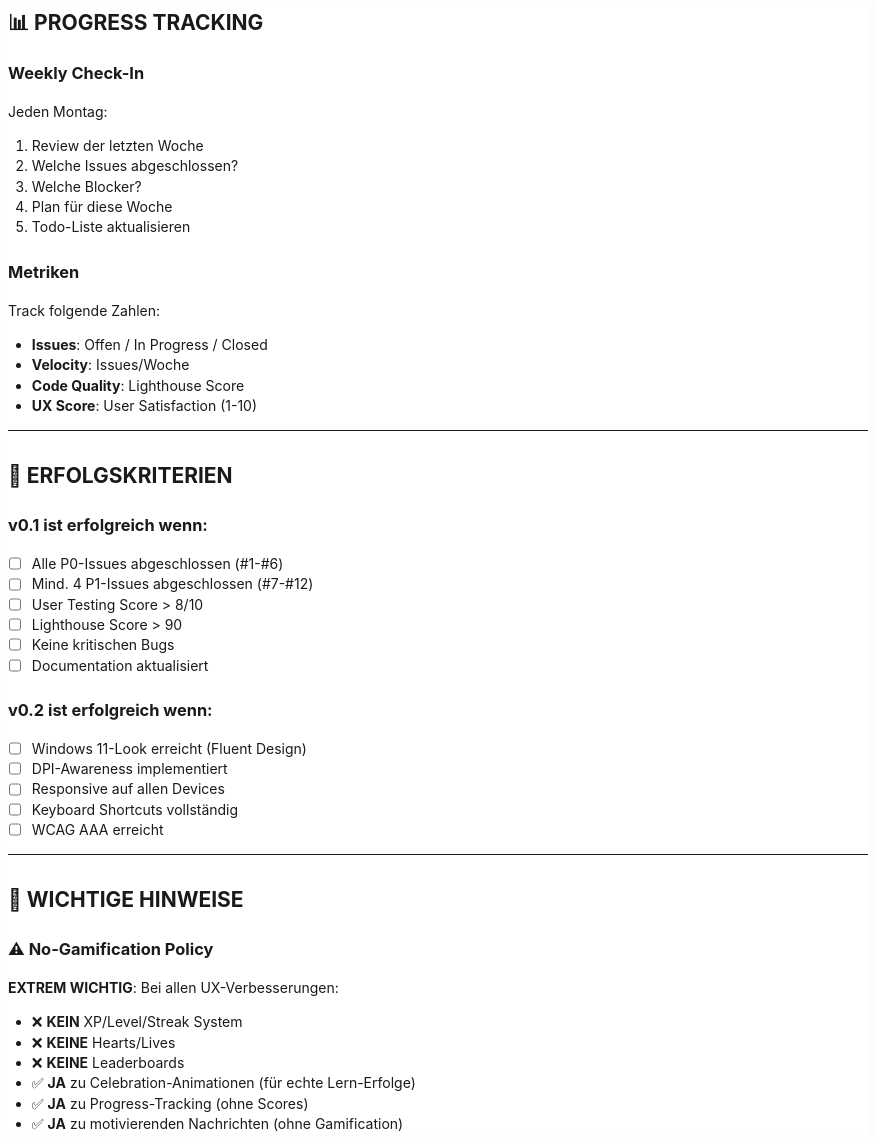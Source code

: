## 📊 PROGRESS TRACKING

### Weekly Check-In

Jeden Montag:
1. Review der letzten Woche
2. Welche Issues abgeschlossen?
3. Welche Blocker?
4. Plan für diese Woche
5. Todo-Liste aktualisieren

### Metriken

Track folgende Zahlen:
- **Issues**: Offen / In Progress / Closed
- **Velocity**: Issues/Woche
- **Code Quality**: Lighthouse Score
- **UX Score**: User Satisfaction (1-10)

---

## 🎯 ERFOLGSKRITERIEN

### v0.1 ist erfolgreich wenn:
- [ ] Alle P0-Issues abgeschlossen (#1-#6)
- [ ] Mind. 4 P1-Issues abgeschlossen (#7-#12)
- [ ] User Testing Score > 8/10
- [ ] Lighthouse Score > 90
- [ ] Keine kritischen Bugs
- [ ] Documentation aktualisiert

### v0.2 ist erfolgreich wenn:
- [ ] Windows 11-Look erreicht (Fluent Design)
- [ ] DPI-Awareness implementiert
- [ ] Responsive auf allen Devices
- [ ] Keyboard Shortcuts vollständig
- [ ] WCAG AAA erreicht

---

## 🚨 WICHTIGE HINWEISE

### ⚠️ No-Gamification Policy
**EXTREM WICHTIG**: Bei allen UX-Verbesserungen:
- ❌ **KEIN** XP/Level/Streak System
- ❌ **KEINE** Hearts/Lives
- ❌ **KEINE** Leaderboards
- ✅ **JA** zu Celebration-Animationen (für echte Lern-Erfolge)
- ✅ **JA** zu Progress-Tracking (ohne Scores)
- ✅ **JA** zu motivierenden Nachrichten (ohne Gamification)
